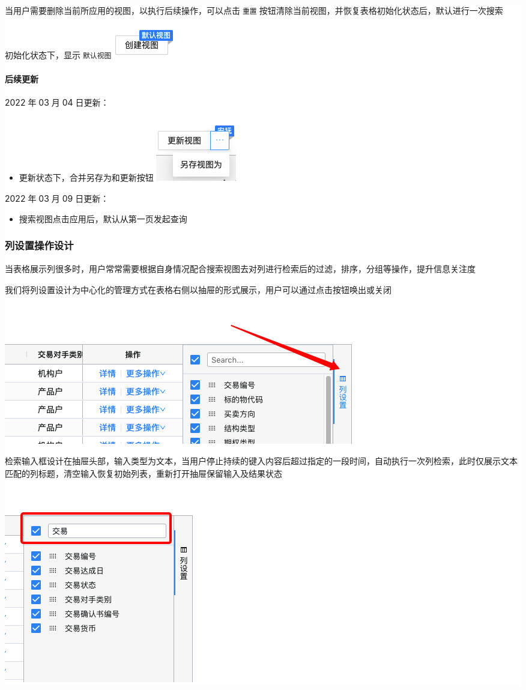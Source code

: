 当用户需要删除当前所应用的视图，以执行后续操作，可以点击 `重置` 按钮清除当前视图，并恢复表格初始化状态后，默认进行一次搜索

初始化状态下，显示 `默认视图` ![](./default-snap.png)

#### 后续更新

2022 年 03 月 04 日更新：

- 更新状态下，合并另存为和更新按钮 ![](./merge-saveas-update.png)

2022 年 03 月 09 日更新：

- 搜索视图点击应用后，默认从第一页发起查询

### 列设置操作设计

当表格展示列很多时，用户常常需要根据自身情况配合搜索视图去对列进行检索后的过滤，排序，分组等操作，提升信息关注度

我们将列设置设计为中心化的管理方式在表格右侧以抽屉的形式展示，用户可以通过点击按钮唤出或关闭

![](./assets/columns-settings.png)

检索输入框设计在抽屉头部，输入类型为文本，当用户停止持续的键入内容后超过指定的一段时间，自动执行一次列检索，此时仅展示文本匹配的列标题，清空输入恢复初始列表，重新打开抽屉保留输入及结果状态

![](./assets/columns-settings-filter.png)
